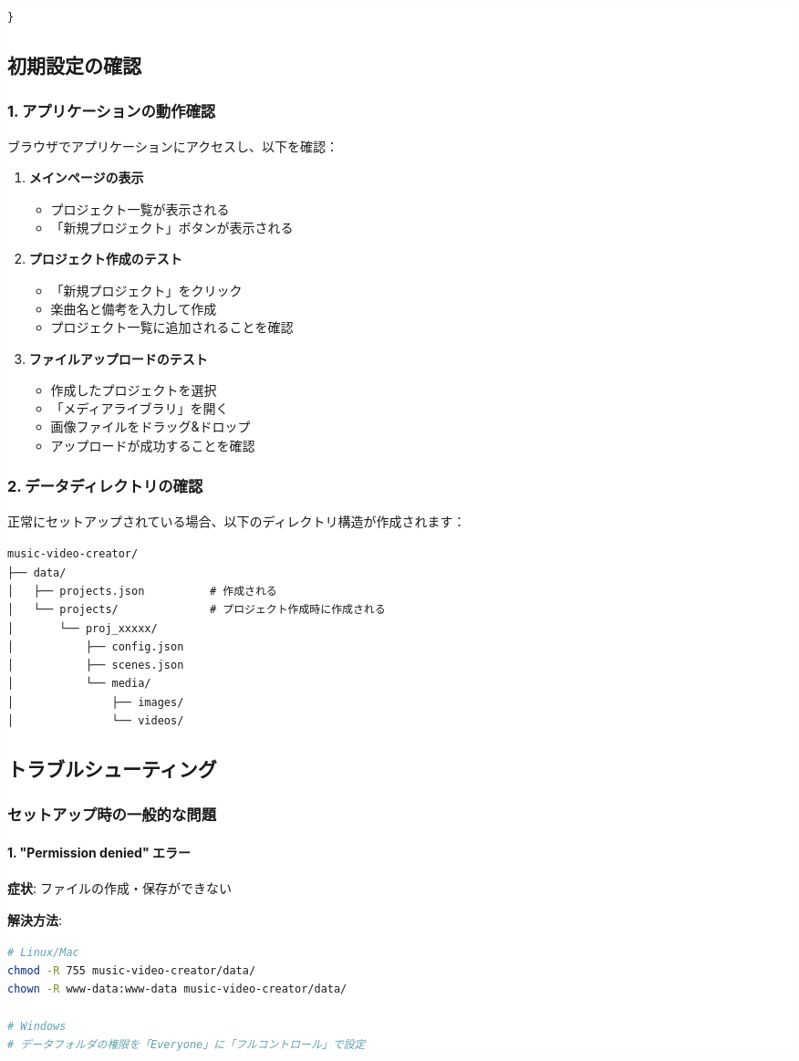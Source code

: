 ```nginx
}
```

## 初期設定の確認

### 1. アプリケーションの動作確認

ブラウザでアプリケーションにアクセスし、以下を確認：

1. **メインページの表示**
   - プロジェクト一覧が表示される
   - 「新規プロジェクト」ボタンが表示される

2. **プロジェクト作成のテスト**
   - 「新規プロジェクト」をクリック
   - 楽曲名と備考を入力して作成
   - プロジェクト一覧に追加されることを確認

3. **ファイルアップロードのテスト**
   - 作成したプロジェクトを選択
   - 「メディアライブラリ」を開く
   - 画像ファイルをドラッグ&ドロップ
   - アップロードが成功することを確認

### 2. データディレクトリの確認

正常にセットアップされている場合、以下のディレクトリ構造が作成されます：

```
music-video-creator/
├── data/
│   ├── projects.json          # 作成される
│   └── projects/              # プロジェクト作成時に作成される
│       └── proj_xxxxx/
│           ├── config.json
│           ├── scenes.json
│           └── media/
│               ├── images/
│               └── videos/
```

## トラブルシューティング

### セットアップ時の一般的な問題

#### 1. "Permission denied" エラー

**症状**: ファイルの作成・保存ができない

**解決方法**:
```bash
# Linux/Mac
chmod -R 755 music-video-creator/data/
chown -R www-data:www-data music-video-creator/data/

# Windows
# データフォルダの権限を「Everyone」に「フルコントロール」で設定
```
